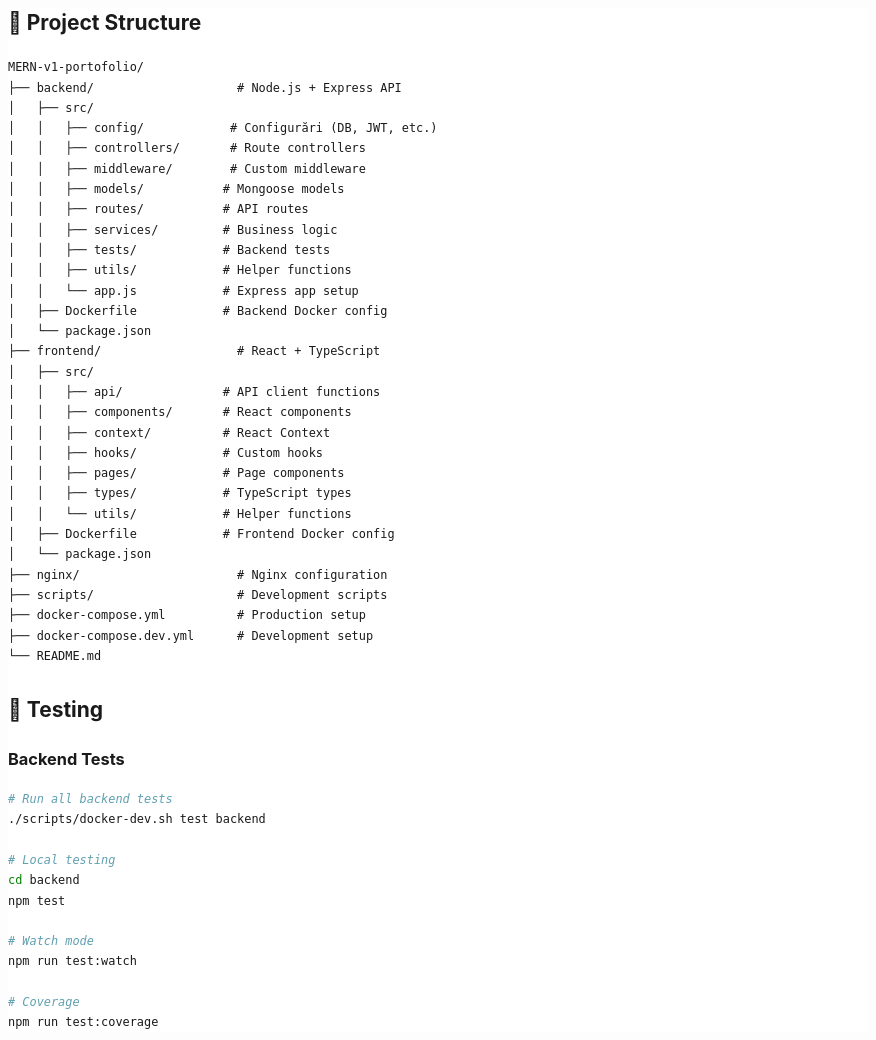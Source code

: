 ## 📁 Project Structure

```
MERN-v1-portofolio/
├── backend/                    # Node.js + Express API
│   ├── src/
│   │   ├── config/            # Configurări (DB, JWT, etc.)
│   │   ├── controllers/       # Route controllers
│   │   ├── middleware/        # Custom middleware
│   │   ├── models/           # Mongoose models
│   │   ├── routes/           # API routes
│   │   ├── services/         # Business logic
│   │   ├── tests/            # Backend tests
│   │   ├── utils/            # Helper functions
│   │   └── app.js            # Express app setup
│   ├── Dockerfile            # Backend Docker config
│   └── package.json
├── frontend/                   # React + TypeScript
│   ├── src/
│   │   ├── api/              # API client functions
│   │   ├── components/       # React components
│   │   ├── context/          # React Context
│   │   ├── hooks/            # Custom hooks
│   │   ├── pages/            # Page components
│   │   ├── types/            # TypeScript types
│   │   └── utils/            # Helper functions
│   ├── Dockerfile            # Frontend Docker config
│   └── package.json
├── nginx/                      # Nginx configuration
├── scripts/                    # Development scripts
├── docker-compose.yml          # Production setup
├── docker-compose.dev.yml      # Development setup
└── README.md
```

## 🧪 Testing

### Backend Tests
```bash
# Run all backend tests
./scripts/docker-dev.sh test backend

# Local testing
cd backend
npm test

# Watch mode
npm run test:watch

# Coverage
npm run test:coverage
```
